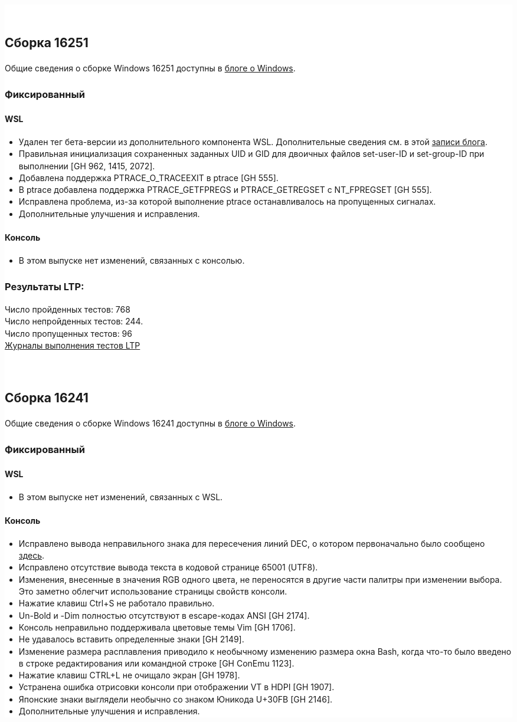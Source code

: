 <br/>

## <a name="build-16251"></a>Сборка 16251

Общие сведения о сборке Windows 16251 доступны в [блоге о Windows](https://blogs.windows.com/windowsexperience/2017/07/26/announcing-windows-10-insider-preview-build-16251-pc-build-15235-mobile/).<br/>


### <a name="fixed"></a>Фиксированный
#### <a name="wsl"></a>WSL
- Удален тег бета-версии из дополнительного компонента WSL. Дополнительные сведения см. в этой [записи блога](https://blogs.msdn.microsoft.com/commandline/2017/07/28/windows-subsystem-for-linux-out-of-beta/).
- Правильная инициализация сохраненных заданных UID и GID для двоичных файлов set-user-ID и set-group-ID при выполнении [GH 962, 1415, 2072].
- Добавлена поддержка PTRACE_O_TRACEEXIT в ptrace [GH 555].
- В ptrace добавлена поддержка PTRACE_GETFPREGS и PTRACE_GETREGSET с NT_FPREGSET [GH 555].
- Исправлена проблема, из-за которой выполнение ptrace останавливалось на пропущенных сигналах.
- Дополнительные улучшения и исправления.

#### <a name="console"></a>Консоль
- В этом выпуске нет изменений, связанных с консолью.

### <a name="ltp-results"></a>Результаты LTP:
Число пройденных тестов: 768</br>
Число непройденных тестов: 244.</br>
Число пропущенных тестов: 96</br>
[Журналы выполнения тестов LTP](https://github.com/Microsoft/CommandLine-Documentation/tree/live/LTP_Results/16251)<br/>

</br>

## <a name="build-16241"></a>Сборка 16241

Общие сведения о сборке Windows 16241 доступны в [блоге о Windows](https://blogs.windows.com/windowsexperience/2017/07/13/announcing-windows-10-insider-preview-build-16241-pc-build-15230-mobile/).<br/>


### <a name="fixed"></a>Фиксированный
#### <a name="wsl"></a>WSL
- В этом выпуске нет изменений, связанных с WSL.

#### <a name="console"></a>Консоль
- Исправлено вывода неправильного знака для пересечения линий DEC, о котором первоначально было сообщено [здесь](https://www.reddit.com/r/Windows10/comments/6in82t/i_believe_ive_found_the_most_obscure_bug_ever/).
- Исправлено отсутствие вывода текста в кодовой странице 65001 (UTF8).
- Изменения, внесенные в значения RGB одного цвета, не переносятся в другие части палитры при изменении выбора. Это заметно облегчит использование страницы свойств консоли.
- Нажатие клавиш Ctrl+S не работало правильно.
- Un-Bold и -Dim полностью отсутствуют в escape-кодах ANSI [GH 2174].
- Консоль неправильно поддерживала цветовые темы Vim [GH 1706].
- Не удавалось вставить определенные знаки [GH 2149].
- Изменение размера расплавления приводило к необычному изменению размера окна Bash, когда что-то было введено в строке редактирования или командной строке [GH ConEmu 1123].
- Нажатие клавиш CTRL+L не очищало экран [GH 1978].
- Устранена ошибка отрисовки консоли при отображении VT в HDPI [GH 1907].
- Японские знаки выглядели необычно со знаком Юникода U+30FB [GH 2146].
- Дополнительные улучшения и исправления.
